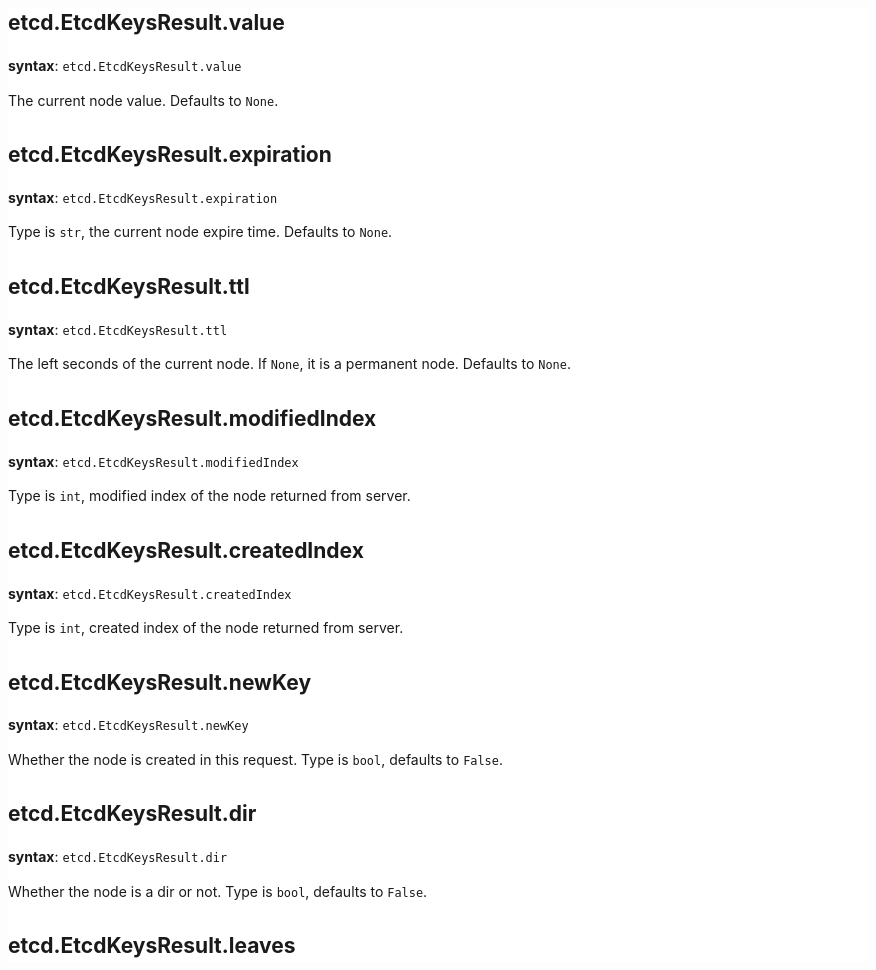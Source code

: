 ##  etcd.EtcdKeysResult.value

**syntax**:
`etcd.EtcdKeysResult.value`

The current node value. Defaults to `None`.

##  etcd.EtcdKeysResult.expiration

**syntax**:
`etcd.EtcdKeysResult.expiration`

Type is `str`, the current node expire time. Defaults to `None`.

##  etcd.EtcdKeysResult.ttl

**syntax**:
`etcd.EtcdKeysResult.ttl`

The left seconds of the current node.
If `None`, it is a permanent node. Defaults to `None`.

##  etcd.EtcdKeysResult.modifiedIndex

**syntax**:
`etcd.EtcdKeysResult.modifiedIndex`

Type is `int`, modified index of the node returned from server.

##  etcd.EtcdKeysResult.createdIndex

**syntax**:
`etcd.EtcdKeysResult.createdIndex`

Type is `int`, created index of the node returned from server.

##  etcd.EtcdKeysResult.newKey

**syntax**:
`etcd.EtcdKeysResult.newKey`

Whether the node is created in this request.
Type is `bool`, defaults to `False`.

##  etcd.EtcdKeysResult.dir

**syntax**:
`etcd.EtcdKeysResult.dir`

Whether the node is a dir or not.
Type is `bool`, defaults to `False`.

##  etcd.EtcdKeysResult.leaves
